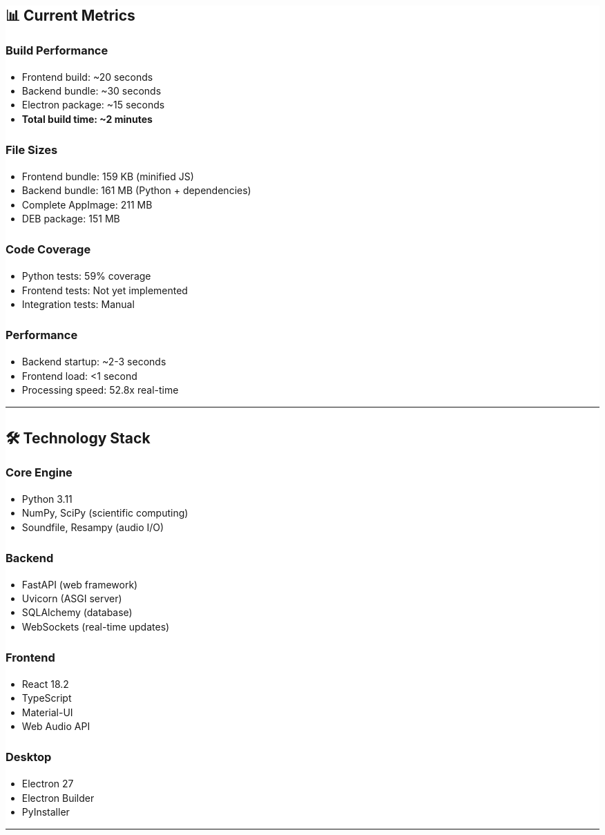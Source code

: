 
## 📊 Current Metrics

### Build Performance
- Frontend build: ~20 seconds
- Backend bundle: ~30 seconds
- Electron package: ~15 seconds
- **Total build time: ~2 minutes**

### File Sizes
- Frontend bundle: 159 KB (minified JS)
- Backend bundle: 161 MB (Python + dependencies)
- Complete AppImage: 211 MB
- DEB package: 151 MB

### Code Coverage
- Python tests: 59% coverage
- Frontend tests: Not yet implemented
- Integration tests: Manual

### Performance
- Backend startup: ~2-3 seconds
- Frontend load: <1 second
- Processing speed: 52.8x real-time

---

## 🛠️ Technology Stack

### Core Engine
- Python 3.11
- NumPy, SciPy (scientific computing)
- Soundfile, Resampy (audio I/O)

### Backend
- FastAPI (web framework)
- Uvicorn (ASGI server)
- SQLAlchemy (database)
- WebSockets (real-time updates)

### Frontend
- React 18.2
- TypeScript
- Material-UI
- Web Audio API

### Desktop
- Electron 27
- Electron Builder
- PyInstaller

---